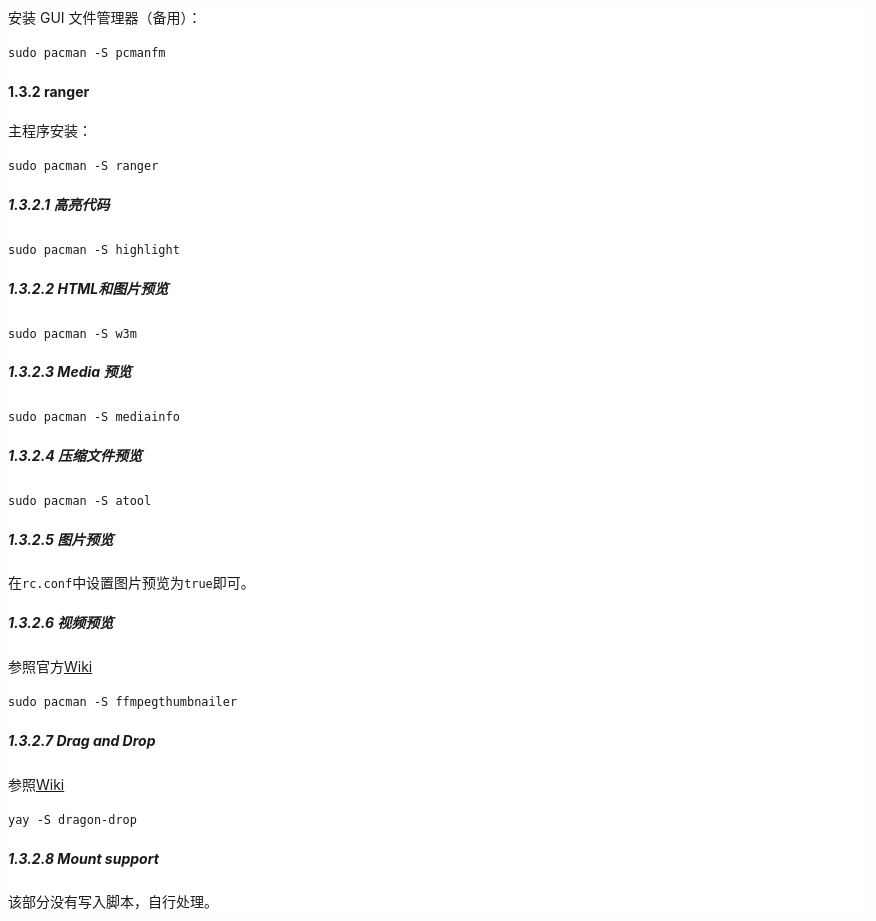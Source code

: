 安装 GUI 文件管理器（备用）：

```shell
sudo pacman -S pcmanfm
```

#### 1.3.2 ranger

主程序安装：

```shell
sudo pacman -S ranger
```

##### 1.3.2.1 高亮代码

```shell
sudo pacman -S highlight
```

##### 1.3.2.2 HTML和图片预览

```shell
sudo pacman -S w3m
```

##### 1.3.2.3 Media 预览

```shell
sudo pacman -S mediainfo
```

##### 1.3.2.4 压缩文件预览

```shell
sudo pacman -S atool
```

##### 1.3.2.5 图片预览

在`rc.conf`中设置图片预览为`true`即可。

##### 1.3.2.6 视频预览

参照官方[Wiki](https://github.com/ranger/ranger/wiki/Video-Previews)

```shell
sudo pacman -S ffmpegthumbnailer
```

##### 1.3.2.7 Drag and Drop

参照[Wiki](https://github.com/ranger/ranger/wiki/Drag-and-Drop)

```shell
yay -S dragon-drop
```

##### 1.3.2.8 Mount support

该部分没有写入脚本，自行处理。

